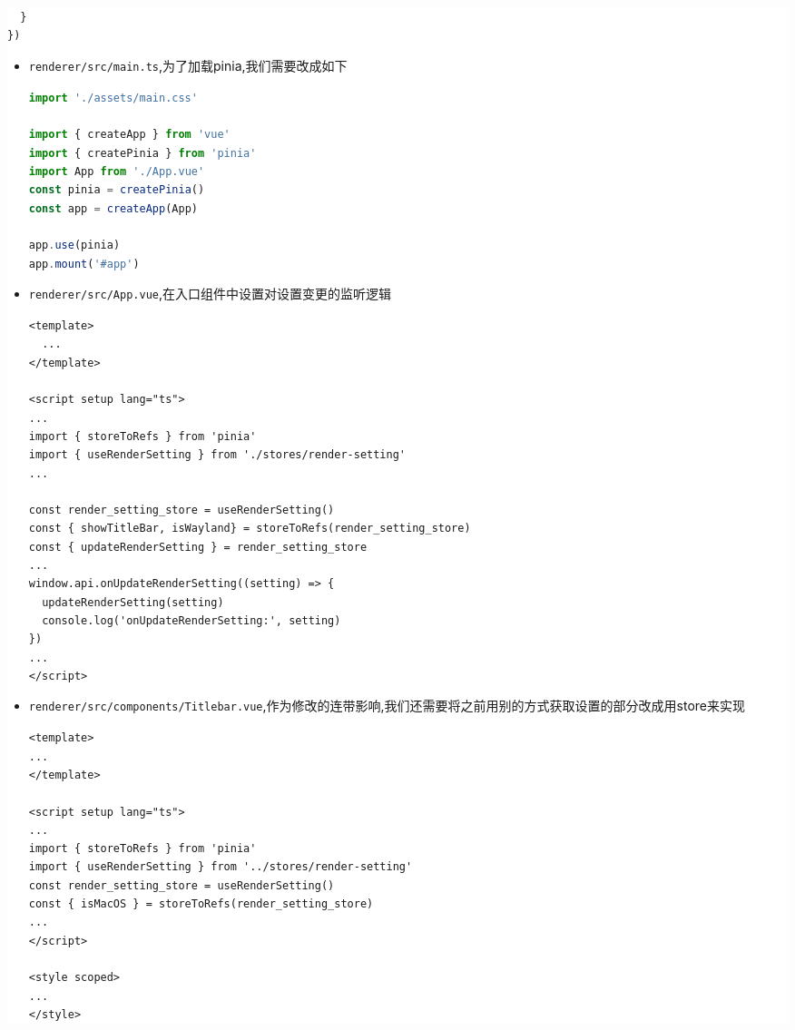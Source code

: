   ```typescript
    }
  })
  ```

+ `renderer/src/main.ts`,为了加载pinia,我们需要改成如下

  ```typescript
  import './assets/main.css'

  import { createApp } from 'vue'
  import { createPinia } from 'pinia'
  import App from './App.vue'
  const pinia = createPinia()
  const app = createApp(App)

  app.use(pinia)
  app.mount('#app')
  ```

+ `renderer/src/App.vue`,在入口组件中设置对设置变更的监听逻辑

  ```vue
  <template>
    ...
  </template>

  <script setup lang="ts">
  ...
  import { storeToRefs } from 'pinia'
  import { useRenderSetting } from './stores/render-setting'
  ...

  const render_setting_store = useRenderSetting()
  const { showTitleBar, isWayland} = storeToRefs(render_setting_store)
  const { updateRenderSetting } = render_setting_store
  ...
  window.api.onUpdateRenderSetting((setting) => {
    updateRenderSetting(setting)
    console.log('onUpdateRenderSetting:', setting)
  })
  ...
  </script>
  ```

+ `renderer/src/components/Titlebar.vue`,作为修改的连带影响,我们还需要将之前用别的方式获取设置的部分改成用store来实现

  ```vue
  <template>
  ...
  </template>

  <script setup lang="ts">
  ...
  import { storeToRefs } from 'pinia'
  import { useRenderSetting } from '../stores/render-setting'
  const render_setting_store = useRenderSetting()
  const { isMacOS } = storeToRefs(render_setting_store)
  ...
  </script>

  <style scoped>
  ...
  </style>
  ```
